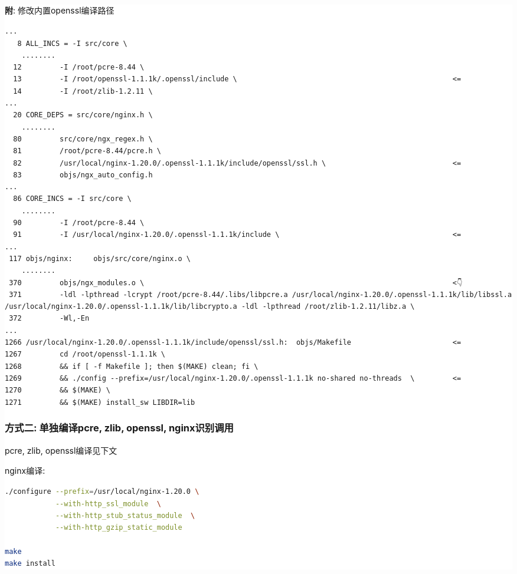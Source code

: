 **附**: 修改内置openssl编译路径

```x
...
   8 ALL_INCS = -I src/core \
    ........
  12         -I /root/pcre-8.44 \
  13         -I /root/openssl-1.1.1k/.openssl/include \                                                   <=
  14         -I /root/zlib-1.2.11 \
...
  20 CORE_DEPS = src/core/nginx.h \
    ........
  80         src/core/ngx_regex.h \
  81         /root/pcre-8.44/pcre.h \
  82         /usr/local/nginx-1.20.0/.openssl-1.1.1k/include/openssl/ssl.h \                              <=
  83         objs/ngx_auto_config.h
...
  86 CORE_INCS = -I src/core \
    ........
  90         -I /root/pcre-8.44 \
  91         -I /usr/local/nginx-1.20.0/.openssl-1.1.1k/include \                                         <=
...
 117 objs/nginx:     objs/src/core/nginx.o \
    ........
 370         objs/ngx_modules.o \                                                                         <👇
 371         -ldl -lpthread -lcrypt /root/pcre-8.44/.libs/libpcre.a /usr/local/nginx-1.20.0/.openssl-1.1.1k/lib/libssl.a /usr/local/nginx-1.20.0/.openssl-1.1.1k/lib/libcrypto.a -ldl -lpthread /root/zlib-1.2.11/libz.a \
 372         -Wl,-En
...
1266 /usr/local/nginx-1.20.0/.openssl-1.1.1k/include/openssl/ssl.h:  objs/Makefile                        <=
1267         cd /root/openssl-1.1.1k \
1268         && if [ -f Makefile ]; then $(MAKE) clean; fi \
1269         && ./config --prefix=/usr/local/nginx-1.20.0/.openssl-1.1.1k no-shared no-threads  \         <=
1270         && $(MAKE) \
1271         && $(MAKE) install_sw LIBDIR=lib
```


### 方式二: 单独编译pcre, zlib, openssl, nginx识别调用

pcre, zlib, openssl编译见下文

nginx编译:

```sh
./configure --prefix=/usr/local/nginx-1.20.0 \
            --with-http_ssl_module  \
            --with-http_stub_status_module  \
            --with-http_gzip_static_module

make
make install
```
